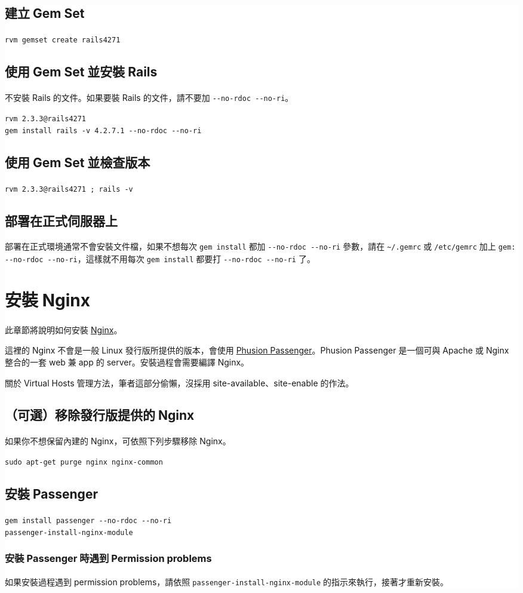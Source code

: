 ## 建立 Gem Set

```shell
rvm gemset create rails4271
```

## 使用 Gem Set 並安裝 Rails

不安裝 Rails 的文件。如果要裝 Rails 的文件，請不要加 `--no-rdoc --no-ri`。

```shell
rvm 2.3.3@rails4271
gem install rails -v 4.2.7.1 --no-rdoc --no-ri
```

## 使用 Gem Set 並檢查版本

```shell
rvm 2.3.3@rails4271 ; rails -v
```

## 部署在正式伺服器上

部署在正式環境通常不會安裝文件檔，如果不想每次 `gem install` 都加 `--no-rdoc --no-ri` 參數，請在 `~/.gemrc` 或 `/etc/gemrc` 加上 `gem: --no-rdoc --no-ri`，這樣就不用每次 `gem install` 都要打 `--no-rdoc --no-ri` 了。

# 安裝 Nginx

此章節將說明如何安裝 [Nginx][]。

這裡的 Nginx 不會是一般 Linux 發行版所提供的版本，會使用 [Phusion Passenger][]。Phusion Passenger 是一個可與 Apache 或 Nginx 整合的一套 web 兼 app 的 server。安裝過程會需要編譯 Nginx。

關於 Virtual Hosts 管理方法，筆者這部分偷懶，沒採用 site-available、site-enable 的作法。

## （可選）移除發行版提供的 Nginx

如果你不想保留內建的 Nginx，可依照下列步驟移除 Nginx。

```shell
sudo apt-get purge nginx nginx-common
```

## 安裝 Passenger

```shell
gem install passenger --no-rdoc --no-ri
passenger-install-nginx-module
```

### 安裝 Passenger 時遇到 Permission problems

如果安裝過程遇到 permission problems，請依照 `passenger-install-nginx-module` 的指示來執行，接著才重新安裝。


[Ubuntu]: https://www.ubuntu.com/
[Redmine]: https://www.redmine.org/
[Nginx]: https://www.nginx.com/
[MySQL]: https://www.mysql.com/
[Ruby]: https://www.ruby-lang.org/
[RVM]: https://rvm.io/
[Ruby on Rails]: http://rubyonrails.org/
[Phusion Passenger]: https://www.phusionpassenger.com/
[Let's Encrypt]: https://letsencrypt.org/
[Certbot]: https://certbot.eff.org
[Cipherli.st]: https://cipherli.st/